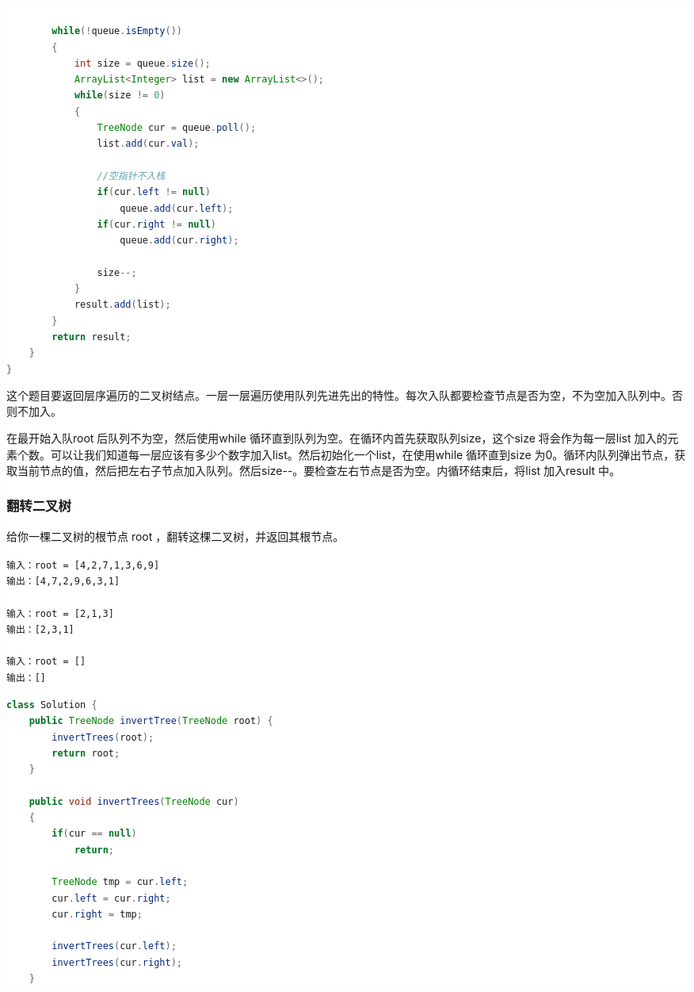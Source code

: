```java

        while(!queue.isEmpty())
        {
            int size = queue.size();
            ArrayList<Integer> list = new ArrayList<>();            
            while(size != 0)
            {
                TreeNode cur = queue.poll();
                list.add(cur.val);

                //空指针不入栈
                if(cur.left != null)
                    queue.add(cur.left);
                if(cur.right != null)
                    queue.add(cur.right);

                size--;
            }
            result.add(list);
        }
        return result;
    }
}
```

这个题目要返回层序遍历的二叉树结点。一层一层遍历使用队列先进先出的特性。每次入队都要检查节点是否为空，不为空加入队列中。否则不加入。

在最开始入队root 后队列不为空，然后使用while 循环直到队列为空。在循环内首先获取队列size，这个size 将会作为每一层list 加入的元素个数。可以让我们知道每一层应该有多少个数字加入list。然后初始化一个list，在使用while 循环直到size 为0。循环内队列弹出节点，获取当前节点的值，然后把左右子节点加入队列。然后size--。要检查左右节点是否为空。内循环结束后，将list 加入result 中。


### 翻转二叉树

给你一棵二叉树的根节点 root ，翻转这棵二叉树，并返回其根节点。

```
输入：root = [4,2,7,1,3,6,9]
输出：[4,7,2,9,6,3,1]

输入：root = [2,1,3]
输出：[2,3,1]

输入：root = []
输出：[]
```

```java
class Solution {
    public TreeNode invertTree(TreeNode root) {
        invertTrees(root);
        return root;
    }

    public void invertTrees(TreeNode cur)
    {
        if(cur == null)
            return;
        
        TreeNode tmp = cur.left;
        cur.left = cur.right;
        cur.right = tmp;

        invertTrees(cur.left);
        invertTrees(cur.right);
    }
```
